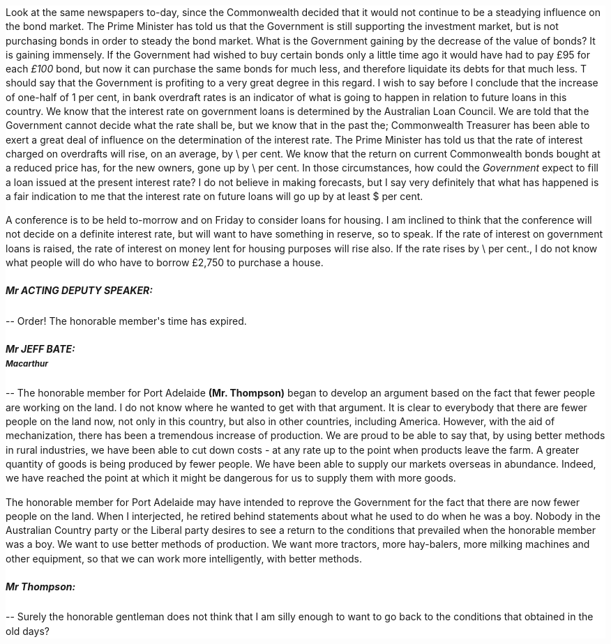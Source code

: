 Look at the same newspapers to-day, since the Commonwealth decided that it would not continue to be a steadying influence on the bond market. The Prime Minister has told us that the Government is still supporting the investment market, but is not purchasing bonds in order to steady the bond market. What is the Government gaining by the decrease of the value of bonds? It is gaining immensely. If the Government had wished to buy certain bonds only a little time ago it would have had to pay £95 for each  *£100*  bond, but now it can purchase the same bonds for much less, and therefore liquidate its debts for that much less. T should say that the Government is profiting to a very great degree in this regard. I wish to say before I conclude that the increase of one-half of 1 per cent, in bank overdraft rates is an indicator of what is going to happen in relation to future loans in this country. We know that the interest rate on government loans is determined by the Australian Loan Council. We are told that the Government cannot decide what the rate shall be, but we know that in the past the; Commonwealth Treasurer has been able to exert a great deal of influence on the determination of the interest rate. The Prime Minister has told us that the rate of interest charged on overdrafts will rise, on an average, by \ per cent. We know that the return on current Commonwealth bonds bought at a reduced price has, for the new owners, gone up by \ per cent. In those circumstances, how could the  *Government*  expect to fill a loan issued at the present interest rate? I do not believe in making forecasts, but I say very definitely that what has happened is a fair indication to me that the interest rate on future loans will go up by at least $ per cent. 

A conference is to be held to-morrow and on Friday to consider loans for housing. I am inclined to think that the conference will not decide on a definite interest rate, but will want to have something in reserve, so to speak. If the rate of interest on government loans is raised,  the rate of interest on money lent for housing purposes will rise also. If the rate rises by \ per cent., I do not know what people will do who have to borrow £2,750 to purchase a house. 

##### Mr ACTING DEPUTY SPEAKER:

-- Order! The honorable member's time has expired. 

##### Mr JEFF BATE:<br><small class="text-muted">Macarthur</small>

-- The honorable member for Port Adelaide  **(Mr. Thompson)**  began to develop an argument based on the fact that fewer people are working on the land. I do not know where he wanted to get with that argument. It is clear to everybody that there are fewer people on the land now, not only in this country, but also in other countries, including America. However, with the aid of mechanization, there has been a tremendous increase of production. We are proud to be able to say that, by using better methods in rural industries, we have been able to cut down costs - at any rate up to the point when products leave the farm. A greater quantity of goods is being produced by fewer people. We have been able to supply our markets overseas in abundance. Indeed, we have reached the point at which it might be dangerous for us to supply them with more goods. 

The honorable member for Port Adelaide may have intended to reprove the Government for the fact that there are now fewer people on the land. When I interjected, he retired behind statements about what he used to do when he was a boy. Nobody in the Australian Country party or the Liberal party desires to see a return to the conditions that prevailed when the honorable member was a boy. We want to use better methods of production. We want more tractors, more hay-balers, more milking machines and other equipment, so that we can work more intelligently, with better methods. 

##### Mr Thompson:

--  Surely the honorable gentleman does not think that I am silly enough to want to go back to the conditions that obtained in the old days? 
